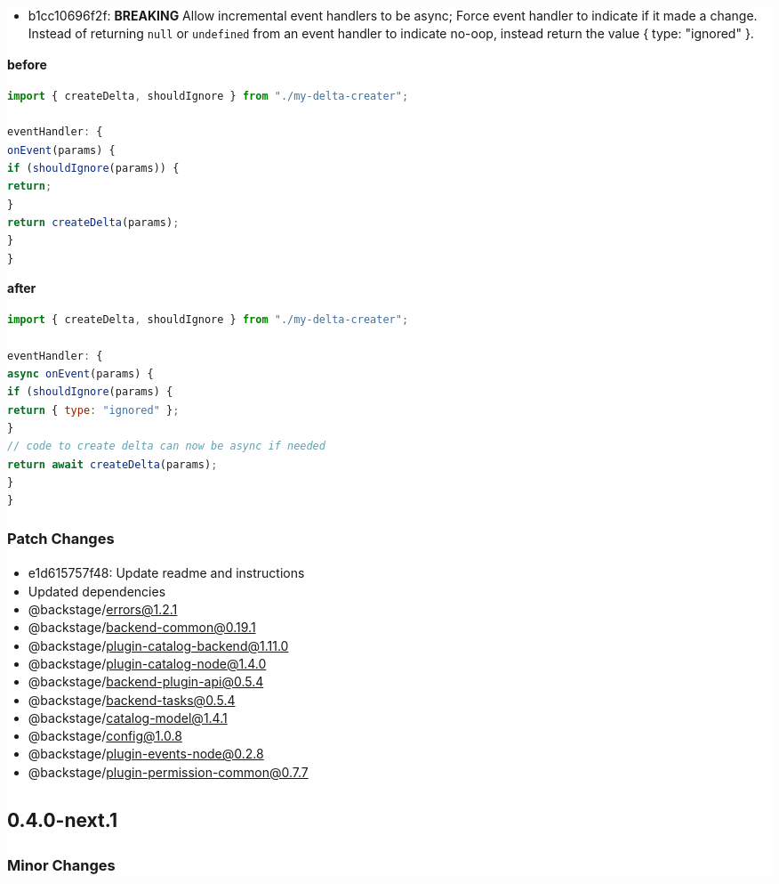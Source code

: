 - b1cc10696f2f: **BREAKING** Allow incremental event handlers to be async; Force event handler
 to indicate if it made a change. Instead of returning `null` or `undefined` from an event
 handler to indicate no-oop, instead return the value { type: "ignored" }.

 **before**

 ```javascript
 import { createDelta, shouldIgnore } from "./my-delta-creater";

 eventHandler: {
 onEvent(params) {
 if (shouldIgnore(params)) {
 return;
 }
 return createDelta(params);
 }
 }
 ```

 **after**

 ```javascript
 import { createDelta, shouldIgnore } from "./my-delta-creater";

 eventHandler: {
 async onEvent(params) {
 if (shouldIgnore(params) {
 return { type: "ignored" };
 }
 // code to create delta can now be async if needed
 return await createDelta(params);
 }
 }
 ```

### Patch Changes

- e1d615757f48: Update readme and instructions
- Updated dependencies
 - @backstage/errors@1.2.1
 - @backstage/backend-common@0.19.1
 - @backstage/plugin-catalog-backend@1.11.0
 - @backstage/plugin-catalog-node@1.4.0
 - @backstage/backend-plugin-api@0.5.4
 - @backstage/backend-tasks@0.5.4
 - @backstage/catalog-model@1.4.1
 - @backstage/config@1.0.8
 - @backstage/plugin-events-node@0.2.8
 - @backstage/plugin-permission-common@0.7.7

## 0.4.0-next.1

### Minor Changes
